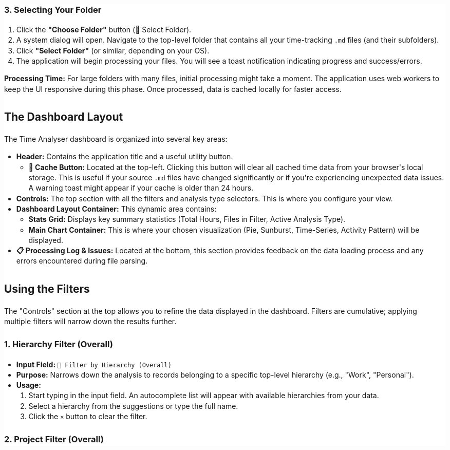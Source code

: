 ### 3. Selecting Your Folder

1.  Click the **"Choose Folder"** button (📁 Select Folder).
2.  A system dialog will open. Navigate to the top-level folder that contains all your time-tracking `.md` files (and their subfolders).
3.  Click **"Select Folder"** (or similar, depending on your OS).
4.  The application will begin processing your files. You will see a toast notification indicating progress and success/errors.

<div class="note">
<strong>Processing Time:</strong> For large folders with many files, initial processing might take a moment. The application uses web workers to keep the UI responsive during this phase. Once processed, data is cached locally for faster access.
</div>

## The Dashboard Layout

The Time Analyser dashboard is organized into several key areas:

*   **Header:** Contains the application title and a useful utility button.
    *   **🧹 Cache Button:** Located at the top-left. Clicking this button will clear all cached time data from your browser's local storage. This is useful if your source `.md` files have changed significantly or if you're experiencing unexpected data issues. A warning toast might appear if your cache is older than 24 hours.
*   **Controls:** The top section with all the filters and analysis type selectors. This is where you configure your view.
*   **Dashboard Layout Container:** This dynamic area contains:
    *   **Stats Grid:** Displays key summary statistics (Total Hours, Files in Filter, Active Analysis Type).
    *   **Main Chart Container:** This is where your chosen visualization (Pie, Sunburst, Time-Series, Activity Pattern) will be displayed.
*   **📋 Processing Log & Issues:** Located at the bottom, this section provides feedback on the data loading process and any errors encountered during file parsing.

## Using the Filters

The "Controls" section at the top allows you to refine the data displayed in the dashboard. Filters are cumulative; applying multiple filters will narrow down the results further.

### 1. Hierarchy Filter (Overall)

*   **Input Field:** `📂 Filter by Hierarchy (Overall)`
*   **Purpose:** Narrows down the analysis to records belonging to a specific top-level hierarchy (e.g., "Work", "Personal").
*   **Usage:**
    1.  Start typing in the input field. An autocomplete list will appear with available hierarchies from your data.
    2.  Select a hierarchy from the suggestions or type the full name.
    3.  Click the `×` button to clear the filter.

### 2. Project Filter (Overall)
